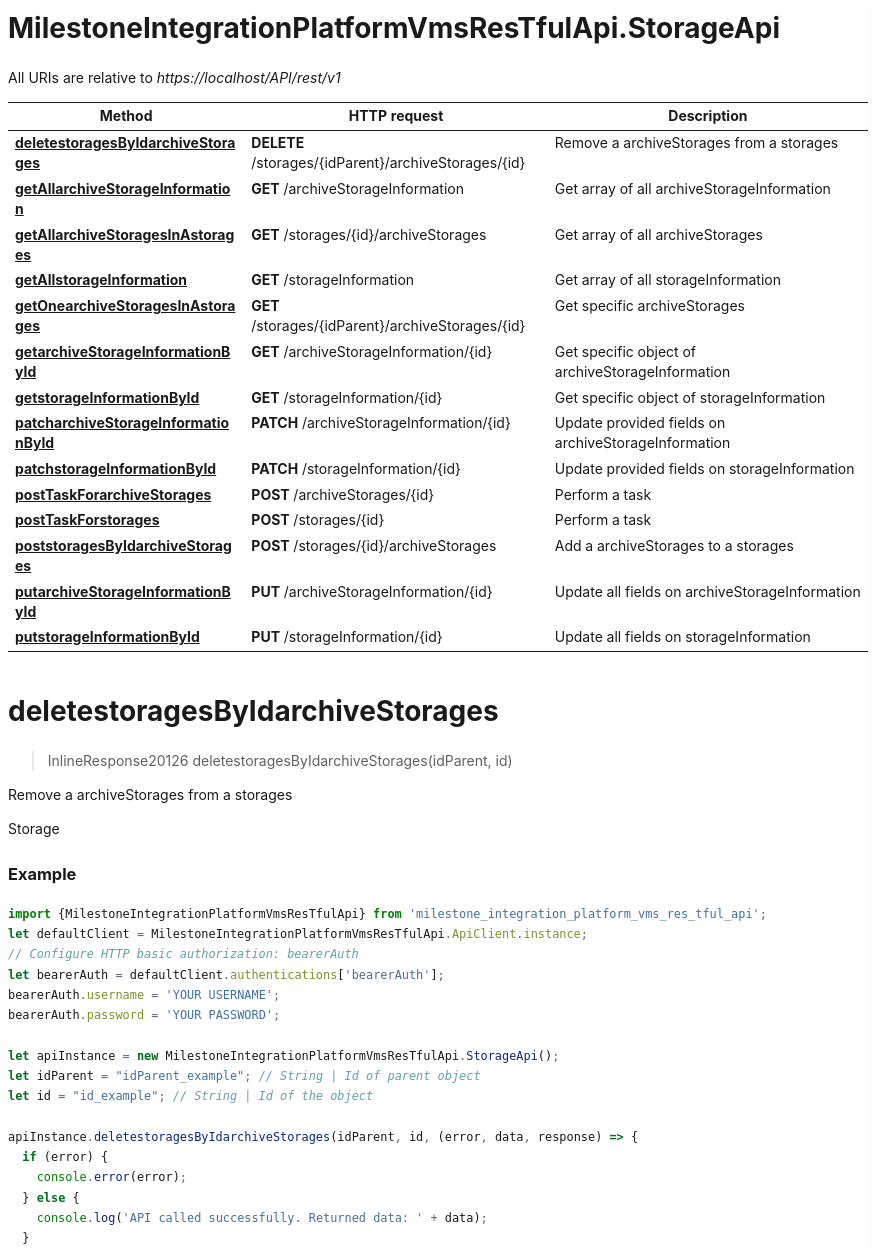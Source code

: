# MilestoneIntegrationPlatformVmsResTfulApi.StorageApi

All URIs are relative to *https://localhost/API/rest/v1*

Method | HTTP request | Description
------------- | ------------- | -------------
[**deletestoragesByIdarchiveStorages**](StorageApi.md#deletestoragesByIdarchiveStorages) | **DELETE** /storages/{idParent}/archiveStorages/{id} | Remove a archiveStorages from a storages
[**getAllarchiveStorageInformation**](StorageApi.md#getAllarchiveStorageInformation) | **GET** /archiveStorageInformation | Get array of all archiveStorageInformation
[**getAllarchiveStoragesInAstorages**](StorageApi.md#getAllarchiveStoragesInAstorages) | **GET** /storages/{id}/archiveStorages | Get array of all archiveStorages
[**getAllstorageInformation**](StorageApi.md#getAllstorageInformation) | **GET** /storageInformation | Get array of all storageInformation
[**getOnearchiveStoragesInAstorages**](StorageApi.md#getOnearchiveStoragesInAstorages) | **GET** /storages/{idParent}/archiveStorages/{id} | Get specific archiveStorages
[**getarchiveStorageInformationById**](StorageApi.md#getarchiveStorageInformationById) | **GET** /archiveStorageInformation/{id} | Get specific object of archiveStorageInformation
[**getstorageInformationById**](StorageApi.md#getstorageInformationById) | **GET** /storageInformation/{id} | Get specific object of storageInformation
[**patcharchiveStorageInformationById**](StorageApi.md#patcharchiveStorageInformationById) | **PATCH** /archiveStorageInformation/{id} | Update provided fields on archiveStorageInformation
[**patchstorageInformationById**](StorageApi.md#patchstorageInformationById) | **PATCH** /storageInformation/{id} | Update provided fields on storageInformation
[**postTaskForarchiveStorages**](StorageApi.md#postTaskForarchiveStorages) | **POST** /archiveStorages/{id} | Perform a task
[**postTaskForstorages**](StorageApi.md#postTaskForstorages) | **POST** /storages/{id} | Perform a task
[**poststoragesByIdarchiveStorages**](StorageApi.md#poststoragesByIdarchiveStorages) | **POST** /storages/{id}/archiveStorages | Add a archiveStorages to a storages
[**putarchiveStorageInformationById**](StorageApi.md#putarchiveStorageInformationById) | **PUT** /archiveStorageInformation/{id} | Update all fields on archiveStorageInformation
[**putstorageInformationById**](StorageApi.md#putstorageInformationById) | **PUT** /storageInformation/{id} | Update all fields on storageInformation

<a name="deletestoragesByIdarchiveStorages"></a>
# **deletestoragesByIdarchiveStorages**
> InlineResponse20126 deletestoragesByIdarchiveStorages(idParent, id)

Remove a archiveStorages from a storages

Storage

### Example
```javascript
import {MilestoneIntegrationPlatformVmsResTfulApi} from 'milestone_integration_platform_vms_res_tful_api';
let defaultClient = MilestoneIntegrationPlatformVmsResTfulApi.ApiClient.instance;
// Configure HTTP basic authorization: bearerAuth
let bearerAuth = defaultClient.authentications['bearerAuth'];
bearerAuth.username = 'YOUR USERNAME';
bearerAuth.password = 'YOUR PASSWORD';

let apiInstance = new MilestoneIntegrationPlatformVmsResTfulApi.StorageApi();
let idParent = "idParent_example"; // String | Id of parent object
let id = "id_example"; // String | Id of the object

apiInstance.deletestoragesByIdarchiveStorages(idParent, id, (error, data, response) => {
  if (error) {
    console.error(error);
  } else {
    console.log('API called successfully. Returned data: ' + data);
  }
```